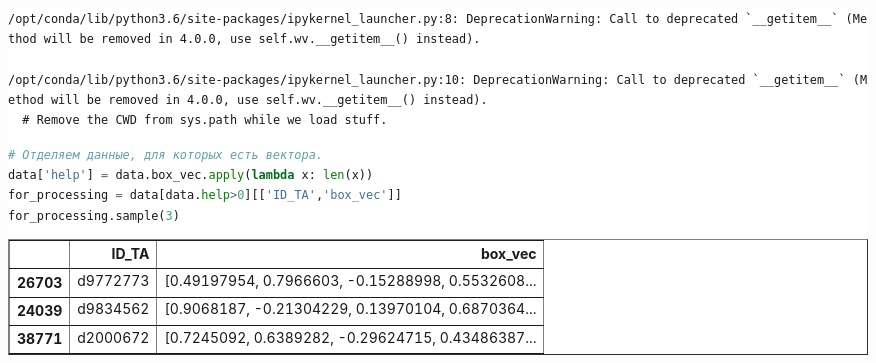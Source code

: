     /opt/conda/lib/python3.6/site-packages/ipykernel_launcher.py:8: DeprecationWarning: Call to deprecated `__getitem__` (Method will be removed in 4.0.0, use self.wv.__getitem__() instead).
      
    /opt/conda/lib/python3.6/site-packages/ipykernel_launcher.py:10: DeprecationWarning: Call to deprecated `__getitem__` (Method will be removed in 4.0.0, use self.wv.__getitem__() instead).
      # Remove the CWD from sys.path while we load stuff.



```python
# Отделяем данные, для которых есть вектора.
data['help'] = data.box_vec.apply(lambda x: len(x))
for_processing = data[data.help>0][['ID_TA','box_vec']]
for_processing.sample(3)
```




<div>
<style scoped>
    .dataframe tbody tr th:only-of-type {
        vertical-align: middle;
    }

    .dataframe tbody tr th {
        vertical-align: top;
    }

    .dataframe thead th {
        text-align: right;
    }
</style>
<table border="1" class="dataframe">
  <thead>
    <tr style="text-align: right;">
      <th></th>
      <th>ID_TA</th>
      <th>box_vec</th>
    </tr>
  </thead>
  <tbody>
    <tr>
      <th>26703</th>
      <td>d9772773</td>
      <td>[0.49197954, 0.7966603, -0.15288998, 0.5532608...</td>
    </tr>
    <tr>
      <th>24039</th>
      <td>d9834562</td>
      <td>[0.9068187, -0.21304229, 0.13970104, 0.6870364...</td>
    </tr>
    <tr>
      <th>38771</th>
      <td>d2000672</td>
      <td>[0.7245092, 0.6389282, -0.29624715, 0.43486387...</td>
    </tr>
  </tbody>
</table>
</div>
